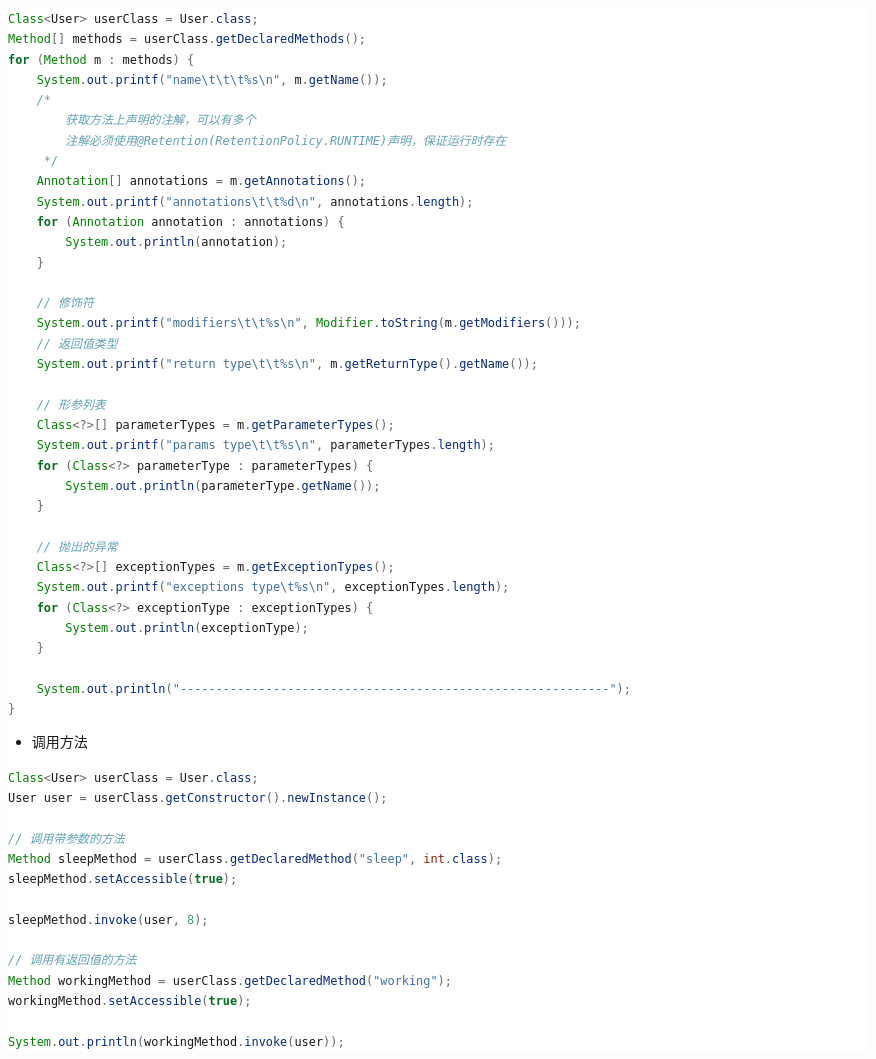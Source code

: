 ```java
Class<User> userClass = User.class;
Method[] methods = userClass.getDeclaredMethods();
for (Method m : methods) {
    System.out.printf("name\t\t\t%s\n", m.getName());
    /*
        获取方法上声明的注解，可以有多个
        注解必须使用@Retention(RetentionPolicy.RUNTIME)声明，保证运行时存在
     */
    Annotation[] annotations = m.getAnnotations();
    System.out.printf("annotations\t\t%d\n", annotations.length);
    for (Annotation annotation : annotations) {
        System.out.println(annotation);
    }

    // 修饰符
    System.out.printf("modifiers\t\t%s\n", Modifier.toString(m.getModifiers()));
    // 返回值类型
    System.out.printf("return type\t\t%s\n", m.getReturnType().getName());

    // 形参列表
    Class<?>[] parameterTypes = m.getParameterTypes();
    System.out.printf("params type\t\t%s\n", parameterTypes.length);
    for (Class<?> parameterType : parameterTypes) {
        System.out.println(parameterType.getName());
    }

    // 抛出的异常
    Class<?>[] exceptionTypes = m.getExceptionTypes();
    System.out.printf("exceptions type\t%s\n", exceptionTypes.length);
    for (Class<?> exceptionType : exceptionTypes) {
        System.out.println(exceptionType);
    }

    System.out.println("------------------------------------------------------------");
}
```

* 调用方法

```java
Class<User> userClass = User.class;
User user = userClass.getConstructor().newInstance();

// 调用带参数的方法
Method sleepMethod = userClass.getDeclaredMethod("sleep", int.class);
sleepMethod.setAccessible(true);

sleepMethod.invoke(user, 8);

// 调用有返回值的方法
Method workingMethod = userClass.getDeclaredMethod("working");
workingMethod.setAccessible(true);

System.out.println(workingMethod.invoke(user));
```
